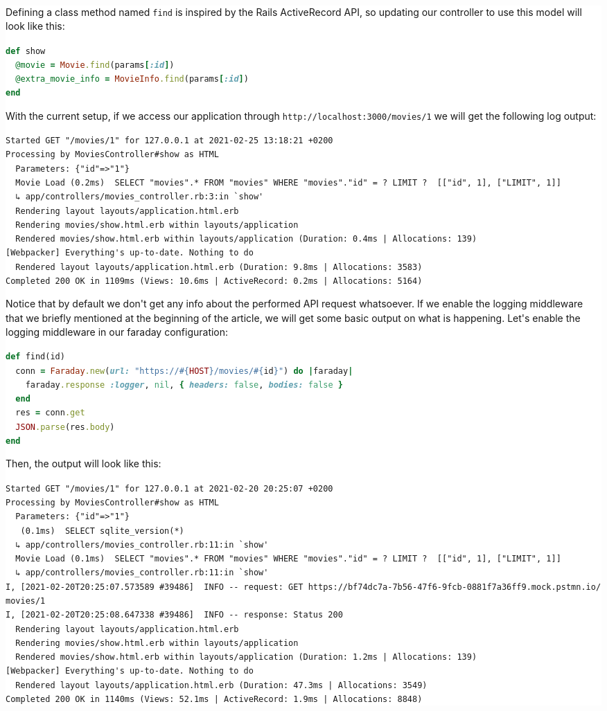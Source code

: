 Defining a class method named `find` is inspired by the Rails ActiveRecord API,
so updating our controller to use this model will look like this:

```ruby
def show
  @movie = Movie.find(params[:id])
  @extra_movie_info = MovieInfo.find(params[:id])
end
```

With the current setup, if we access our application through `http://localhost:3000/movies/1`
we will get the following log output:

```
Started GET "/movies/1" for 127.0.0.1 at 2021-02-25 13:18:21 +0200
Processing by MoviesController#show as HTML
  Parameters: {"id"=>"1"}
  Movie Load (0.2ms)  SELECT "movies".* FROM "movies" WHERE "movies"."id" = ? LIMIT ?  [["id", 1], ["LIMIT", 1]]
  ↳ app/controllers/movies_controller.rb:3:in `show'
  Rendering layout layouts/application.html.erb
  Rendering movies/show.html.erb within layouts/application
  Rendered movies/show.html.erb within layouts/application (Duration: 0.4ms | Allocations: 139)
[Webpacker] Everything's up-to-date. Nothing to do
  Rendered layout layouts/application.html.erb (Duration: 9.8ms | Allocations: 3583)
Completed 200 OK in 1109ms (Views: 10.6ms | ActiveRecord: 0.2ms | Allocations: 5164)
```

Notice that by default we don't get any info about the performed API request whatsoever. If we enable the
logging middleware that we briefly mentioned at the beginning of the article, we will get some basic output
on what is happening. Let's enable the logging middleware in our faraday configuration:

```ruby
def find(id)
  conn = Faraday.new(url: "https://#{HOST}/movies/#{id}") do |faraday|
    faraday.response :logger, nil, { headers: false, bodies: false }
  end
  res = conn.get
  JSON.parse(res.body)
end
```

Then, the output will look like this:

```
Started GET "/movies/1" for 127.0.0.1 at 2021-02-20 20:25:07 +0200
Processing by MoviesController#show as HTML
  Parameters: {"id"=>"1"}
   (0.1ms)  SELECT sqlite_version(*)
  ↳ app/controllers/movies_controller.rb:11:in `show'
  Movie Load (0.1ms)  SELECT "movies".* FROM "movies" WHERE "movies"."id" = ? LIMIT ?  [["id", 1], ["LIMIT", 1]]
  ↳ app/controllers/movies_controller.rb:11:in `show'
I, [2021-02-20T20:25:07.573589 #39486]  INFO -- request: GET https://bf74dc7a-7b56-47f6-9fcb-0881f7a36ff9.mock.pstmn.io/movies/1
I, [2021-02-20T20:25:08.647338 #39486]  INFO -- response: Status 200
  Rendering layout layouts/application.html.erb
  Rendering movies/show.html.erb within layouts/application
  Rendered movies/show.html.erb within layouts/application (Duration: 1.2ms | Allocations: 139)
[Webpacker] Everything's up-to-date. Nothing to do
  Rendered layout layouts/application.html.erb (Duration: 47.3ms | Allocations: 3549)
Completed 200 OK in 1140ms (Views: 52.1ms | ActiveRecord: 1.9ms | Allocations: 8848)
```


[1]: https://github.com/lostisland/faraday
[2]: https://lostisland.github.io/faraday/middleware/
[3]: https://lostisland.github.io/faraday/middleware/logger
[4]: https://lostisland.github.io/faraday/middleware/instrumentation
[5]: https://edgeguides.rubyonrails.org/active_support_instrumentation.html
[6]: https://rubyapi.org/3.0/o/net/http
[7]: https://rubyapi.org/3.0/o/time
[8]: https://edgeguides.rubyonrails.org/active_support_instrumentation.html#subscribing-to-an-event
[9]: https://rubyapi.org/3.0/o/time#method-i-2D
[10]: https://edgeapi.rubyonrails.org/classes/ActiveSupport/Notifications/Event.html